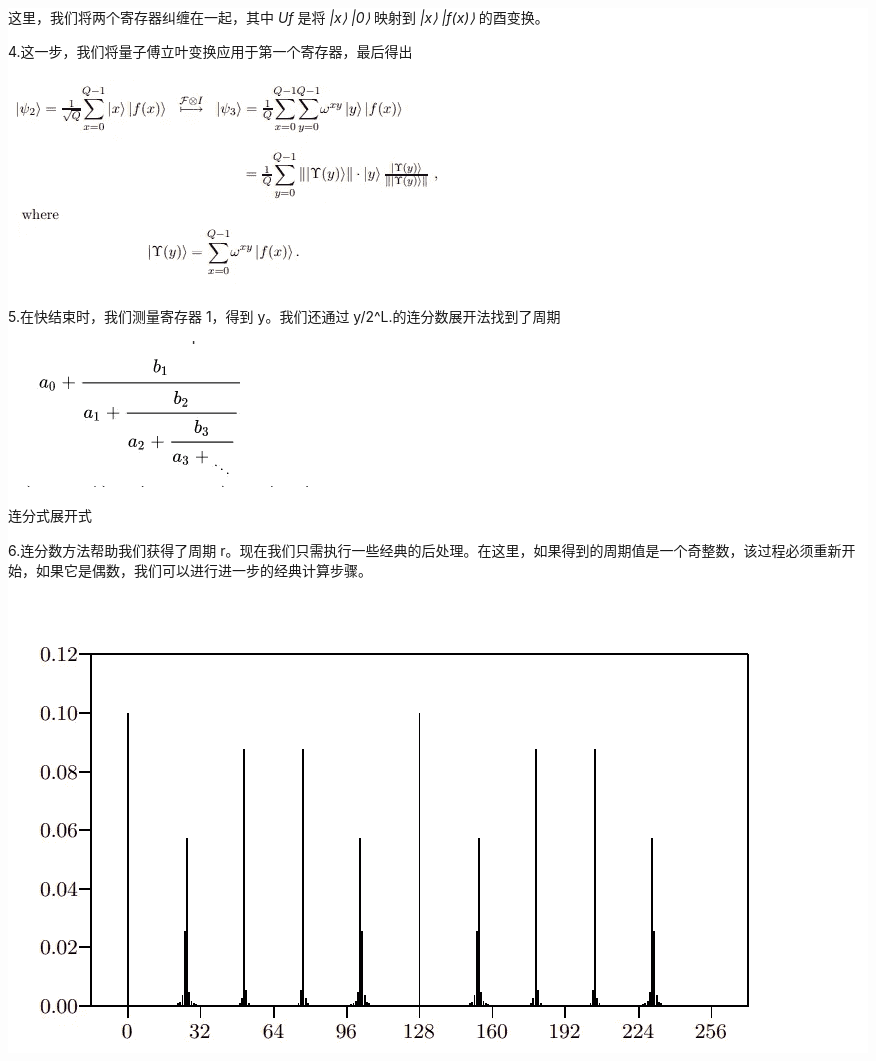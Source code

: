 这里，我们将两个寄存器纠缠在一起，其中 *Uf* 是将 *|x⟩ |0⟩* 映射到 *|x⟩ |f(x)⟩* 的酉变换。

4.这一步，我们将量子傅立叶变换应用于第一个寄存器，最后得出

![](img/08d809ec5ab7e32ef59352c593e69101.png)

5.在快结束时，我们测量寄存器 1，得到 y。我们还通过 y/2^L.的连分数展开法找到了周期

![](img/448a1c01bbe3371694fd7764636fdc11.png)

连分式展开式

6.连分数方法帮助我们获得了周期 r。现在我们只需执行一些经典的后处理。在这里，如果得到的周期值是一个奇整数，该过程必须重新开始，如果它是偶数，我们可以进行进一步的经典计算步骤。

![](img/75e8003cc17305396a4af195b4ad6600.png)
